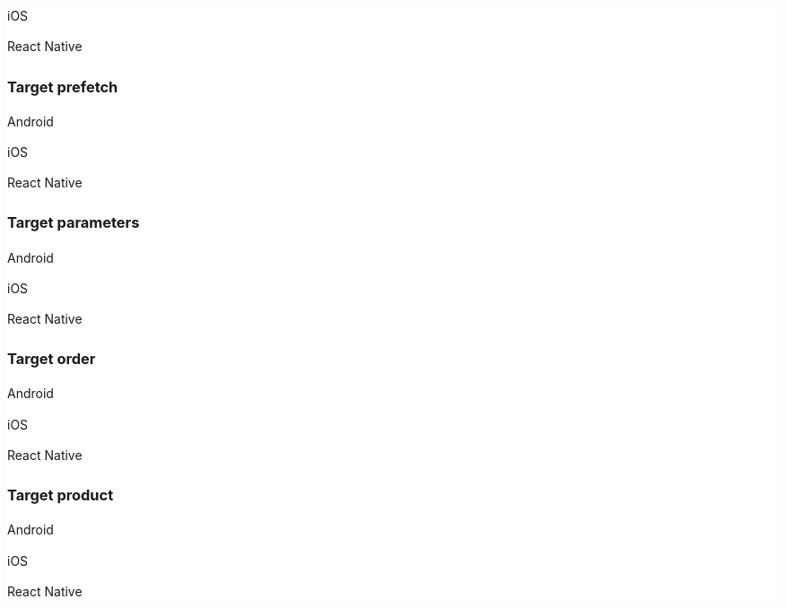 iOS

<Tabs query="platform=ios&api=target-request"/>

React Native

<Tabs query="platform=react-native&api=target-request"/>

### Target prefetch

<TabsBlock orientation="horizontal" slots="heading, content" repeat="3"/>

Android

<Tabs query="platform=android&api=target-prefetch"/>

iOS

<Tabs query="platform=ios&api=target-prefetch"/>

React Native

<Tabs query="platform=react-native&api=target-prefetch"/>

### Target parameters

<TabsBlock orientation="horizontal" slots="heading, content" repeat="3"/>

Android

<Tabs query="platform=android&api=target-parameters"/>

iOS

<Tabs query="platform=ios&api=target-parameters"/>

React Native

<Tabs query="platform=react-native&api=target-parameters"/>

### Target order

<TabsBlock orientation="horizontal" slots="heading, content" repeat="3"/>

Android

<Tabs query="platform=android&api=target-order"/>

iOS

<Tabs query="platform=ios&api=target-order"/>

React Native

<Tabs query="platform=react-native&api=target-order"/>

### Target product

<TabsBlock orientation="horizontal" slots="heading, content" repeat="3"/>

Android

<Tabs query="platform=android&api=target-product"/>

iOS

<Tabs query="platform=ios&api=target-product"/>

React Native

<Tabs query="platform=react-native&api=target-product"/>
